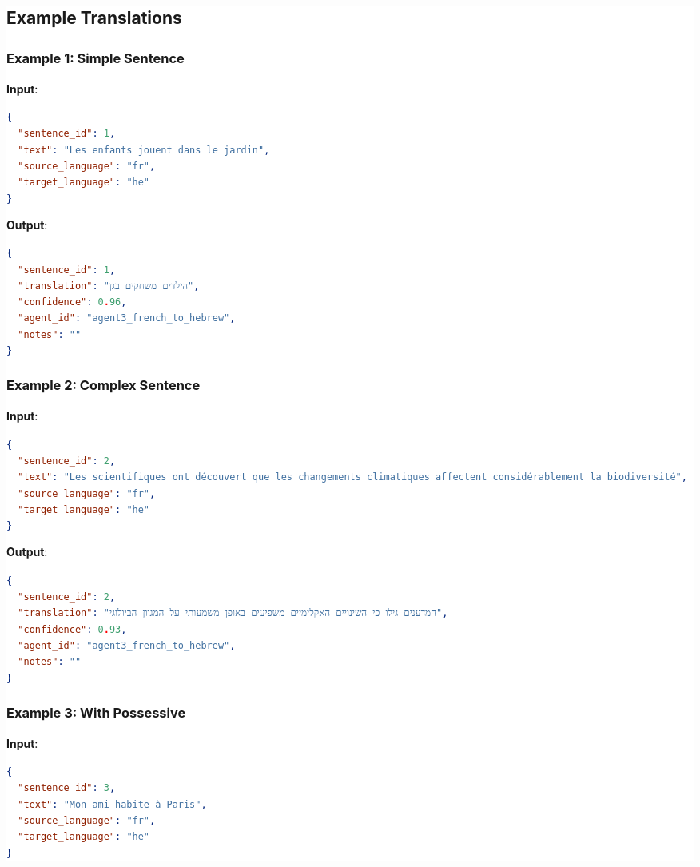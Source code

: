 
## Example Translations

### Example 1: Simple Sentence
**Input**:
```json
{
  "sentence_id": 1,
  "text": "Les enfants jouent dans le jardin",
  "source_language": "fr",
  "target_language": "he"
}
```

**Output**:
```json
{
  "sentence_id": 1,
  "translation": "הילדים משחקים בגן",
  "confidence": 0.96,
  "agent_id": "agent3_french_to_hebrew",
  "notes": ""
}
```

### Example 2: Complex Sentence
**Input**:
```json
{
  "sentence_id": 2,
  "text": "Les scientifiques ont découvert que les changements climatiques affectent considérablement la biodiversité",
  "source_language": "fr",
  "target_language": "he"
}
```

**Output**:
```json
{
  "sentence_id": 2,
  "translation": "המדענים גילו כי השינויים האקלימיים משפיעים באופן משמעותי על המגוון הביולוגי",
  "confidence": 0.93,
  "agent_id": "agent3_french_to_hebrew",
  "notes": ""
}
```

### Example 3: With Possessive
**Input**:
```json
{
  "sentence_id": 3,
  "text": "Mon ami habite à Paris",
  "source_language": "fr",
  "target_language": "he"
}
```
